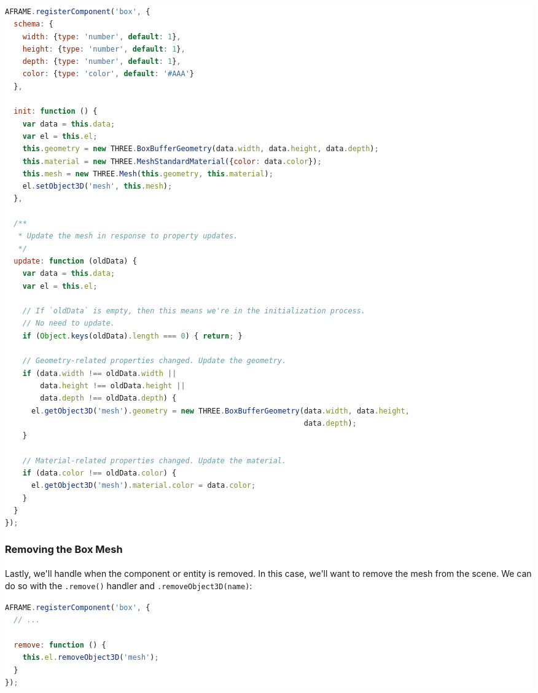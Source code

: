 ```js
AFRAME.registerComponent('box', {
  schema: {
    width: {type: 'number', default: 1},
    height: {type: 'number', default: 1},
    depth: {type: 'number', default: 1},
    color: {type: 'color', default: '#AAA'}
  },

  init: function () {
    var data = this.data;
    var el = this.el;
    this.geometry = new THREE.BoxBufferGeometry(data.width, data.height, data.depth);
    this.material = new THREE.MeshStandardMaterial({color: data.color});
    this.mesh = new THREE.Mesh(this.geometry, this.material);
    el.setObject3D('mesh', this.mesh);
  },

  /**
   * Update the mesh in response to property updates.
   */
  update: function (oldData) {
    var data = this.data;
    var el = this.el;

    // If `oldData` is empty, then this means we're in the initialization process.
    // No need to update.
    if (Object.keys(oldData).length === 0) { return; }

    // Geometry-related properties changed. Update the geometry.
    if (data.width !== oldData.width ||
        data.height !== oldData.height ||
        data.depth !== oldData.depth) {
      el.getObject3D('mesh').geometry = new THREE.BoxBufferGeometry(data.width, data.height,
                                                                    data.depth);
    }

    // Material-related properties changed. Update the material.
    if (data.color !== oldData.color) {
      el.getObject3D('mesh').material.color = data.color;
    }
  }
});
```

### Removing the Box Mesh

Lastly, we'll handle when the component or entity is removed. In this case,
we'll want to remove the mesh from the scene. We can do so with the `.remove()`
handler and `.removeObject3D(name)`:

```js
AFRAME.registerComponent('box', {
  // ...

  remove: function () {
    this.el.removeObject3D('mesh');
  }
});
```

